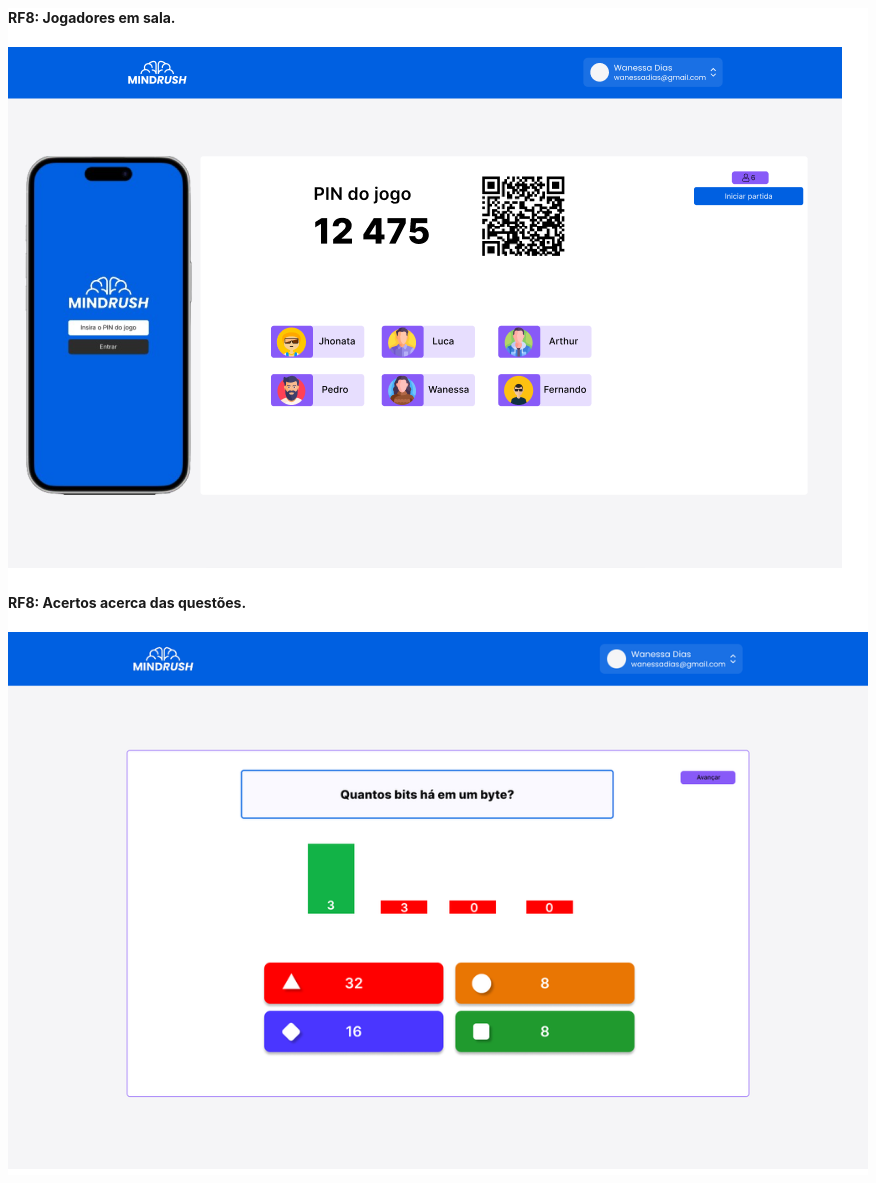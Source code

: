
#### RF8: Jogadores em sala.

![Wireframe web RF08](assets/wireframes/web-acompanhar-partida-02.png "Wireframe web RF08")

#### RF8: Acertos acerca das questões.

![Wireframe web RF08](assets/wireframes/web-pontuacao-questao.png "Wireframe web RF08")
